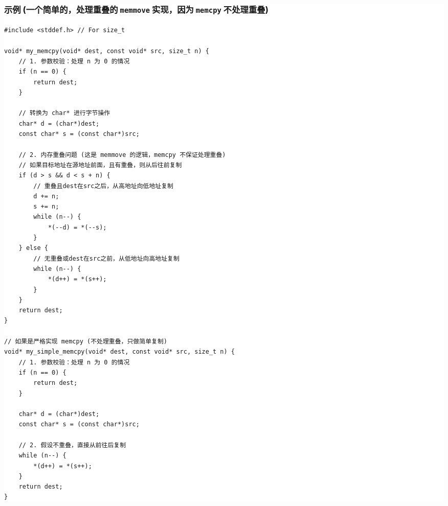 

### 示例 (一个简单的，处理重叠的 `memmove` 实现，因为 `memcpy` 不处理重叠)

```
#include <stddef.h> // For size_t

void* my_memcpy(void* dest, const void* src, size_t n) {
    // 1. 参数校验：处理 n 为 0 的情况
    if (n == 0) {
        return dest;
    }

    // 转换为 char* 进行字节操作
    char* d = (char*)dest;
    const char* s = (const char*)src;

    // 2. 内存重叠问题 (这是 memmove 的逻辑，memcpy 不保证处理重叠)
    // 如果目标地址在源地址前面，且有重叠，则从后往前复制
    if (d > s && d < s + n) {
        // 重叠且dest在src之后，从高地址向低地址复制
        d += n;
        s += n;
        while (n--) {
            *(--d) = *(--s);
        }
    } else {
        // 无重叠或dest在src之前，从低地址向高地址复制
        while (n--) {
            *(d++) = *(s++);
        }
    }
    return dest;
}

// 如果是严格实现 memcpy (不处理重叠，只做简单复制)
void* my_simple_memcpy(void* dest, const void* src, size_t n) {
    // 1. 参数校验：处理 n 为 0 的情况
    if (n == 0) {
        return dest;
    }

    char* d = (char*)dest;
    const char* s = (const char*)src;

    // 2. 假设不重叠，直接从前往后复制
    while (n--) {
        *(d++) = *(s++);
    }
    return dest;
}
```
